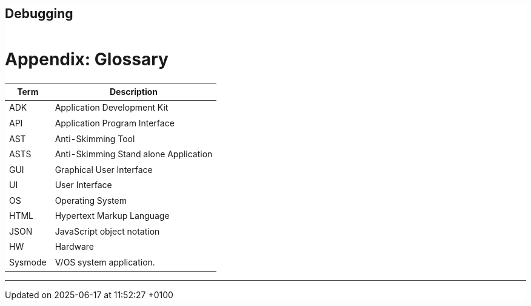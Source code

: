
## Debugging


# Appendix: Glossary


| Term  | Description   |
|  -------- | -------- |
| ADK  | Application Development Kit   |
| API  | Application Program Interface   |
| AST  | Anti-Skimming Tool   |
| ASTS  | Anti-Skimming Stand alone Application   |
| GUI  | Graphical User Interface   |
| UI  | User Interface   |
| OS  | Operating System   |
| HTML  | Hypertext Markup Language   |
| JSON  | JavaScript object notation   |
| HW  | Hardware   |
| Sysmode  | V/OS system application.   |

-------------------------------

Updated on 2025-06-17 at 11:52:27 +0100
